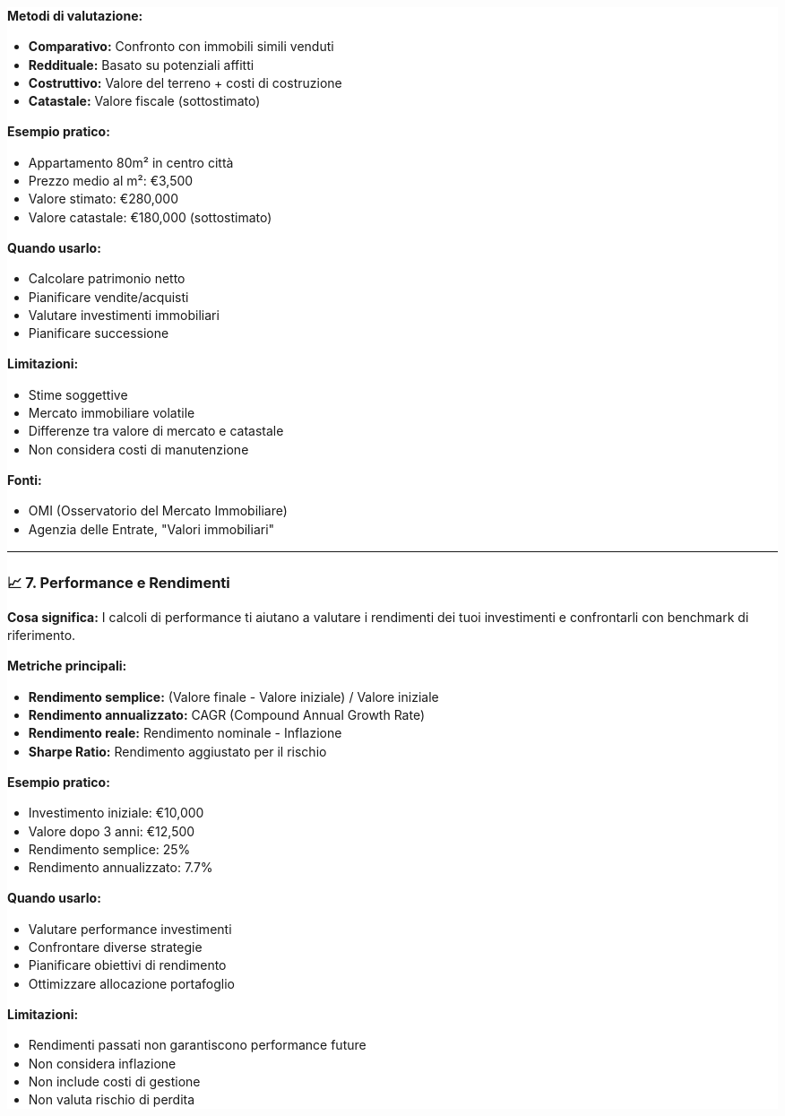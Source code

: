 **Metodi di valutazione:**
- **Comparativo:** Confronto con immobili simili venduti
- **Reddituale:** Basato su potenziali affitti
- **Costruttivo:** Valore del terreno + costi di costruzione
- **Catastale:** Valore fiscale (sottostimato)

**Esempio pratico:**
- Appartamento 80m² in centro città
- Prezzo medio al m²: €3,500
- Valore stimato: €280,000
- Valore catastale: €180,000 (sottostimato)

**Quando usarlo:**
- Calcolare patrimonio netto
- Pianificare vendite/acquisti
- Valutare investimenti immobiliari
- Pianificare successione

**Limitazioni:**
- Stime soggettive
- Mercato immobiliare volatile
- Differenze tra valore di mercato e catastale
- Non considera costi di manutenzione

**Fonti:**
- OMI (Osservatorio del Mercato Immobiliare)
- Agenzia delle Entrate, "Valori immobiliari"

---

### 📈 **7. Performance e Rendimenti**

**Cosa significa:**
I calcoli di performance ti aiutano a valutare i rendimenti dei tuoi investimenti e confrontarli con benchmark di riferimento.

**Metriche principali:**
- **Rendimento semplice:** (Valore finale - Valore iniziale) / Valore iniziale
- **Rendimento annualizzato:** CAGR (Compound Annual Growth Rate)
- **Rendimento reale:** Rendimento nominale - Inflazione
- **Sharpe Ratio:** Rendimento aggiustato per il rischio

**Esempio pratico:**
- Investimento iniziale: €10,000
- Valore dopo 3 anni: €12,500
- Rendimento semplice: 25%
- Rendimento annualizzato: 7.7%

**Quando usarlo:**
- Valutare performance investimenti
- Confrontare diverse strategie
- Pianificare obiettivi di rendimento
- Ottimizzare allocazione portafoglio

**Limitazioni:**
- Rendimenti passati non garantiscono performance future
- Non considera inflazione
- Non include costi di gestione
- Non valuta rischio di perdita
